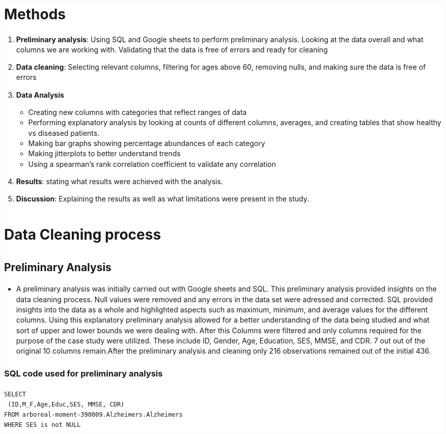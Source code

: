 # Methods

1.  **Preliminary analysis**: Using SQL and Google sheets to perform
    preliminary analysis. Looking at the data overall and what columns
    we are working with. Validating that the data is free of errors and
    ready for cleaning

2.  **Data cleaning**: Selecting relevant columns, filtering for ages
    above 60, removing nulls, and making sure the data is free of errors

3.  **Data Analysis**

    - Creating new columns with categories that reflect ranges of data
    - Performing explanatory analysis by looking at counts of different
      columns, averages, and creating tables that show healthy vs
      diseased patients.
    - Making bar graphs showing percentage abundances of each category
    - Making jitterplots to better understand trends
    - Using a spearman’s rank correlation coefficient to validate any
      correlation

4.  **Results**: stating what results were achieved with the analysis.  

5.  **Discussion**: Explaining the results as well as what limitations
    were present in the study.

# Data Cleaning process

## Preliminary Analysis

- A preliminary analysis was initially carried out with Google sheets
  and SQL. This preliminary analysis provided insights on the data
  cleaning process. Null values were removed and any errors in the data
  set were adressed and corrected. SQL provided insights into the data
  as a whole and highlighted aspects such as maximum, minimum, and
  average values for the different columns. Using this explanatory
  preliminary analysis allowed for a better understanding of the data
  being studied and what sort of upper and lower bounds we were dealing
  with. After this Columns were filtered and only columns required for
  the purpose of the case study were utilized. These include ID, Gender,
  Age, Education, SES, MMSE, and CDR. 7 out out of the original 10
  columns remain.After the preliminary analysis and cleaning only 216
  observations remained out of the initial 436.

### SQL code used for preliminary analysis

    SELECT
     (ID,M_F,Age,Educ,SES, MMSE, CDR)
    FROM arboreal-moment-390009.Alzheimers.Alzheimers
    WHERE SES is not NULL  
